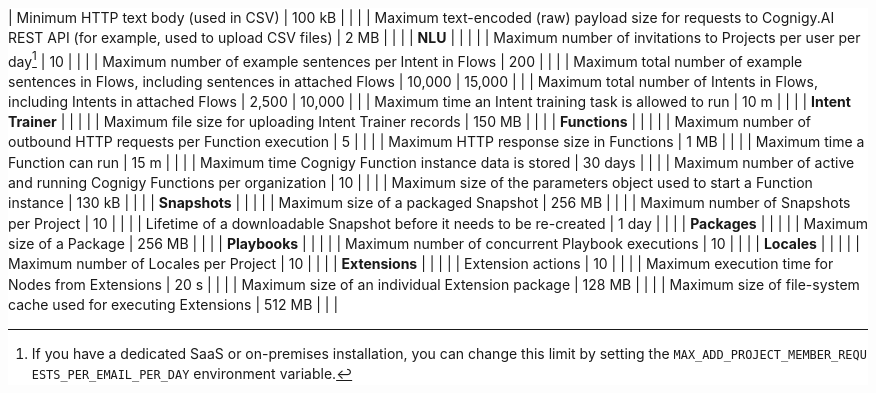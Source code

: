 | Minimum HTTP text body (used in CSV)                                                                                            | 100 kB                           |        |        |
| Maximum text-encoded (raw) payload size for requests to Cognigy.AI REST API (for example, used to upload CSV files)             | 2 MB                             |        |        |
| **NLU**                                                                                                                         |                                  |        |        |
| Maximum number of invitations to Projects per user per day[^*****]                                                              | 10                               |        |        |
| Maximum number of example sentences per Intent in Flows                                                                         | 200                              |        |        |
| Maximum total number of example sentences in Flows, including sentences in attached Flows                                       | 10,000                           | 15,000 |        |
| Maximum total number of Intents in Flows, including Intents in attached Flows                                                   | 2,500                            | 10,000 |        |
| Maximum time an Intent training task is allowed to run                                                                          | 10 m                             |        |        |
| **Intent Trainer**                                                                                                              |                                  |        |        |
| Maximum file size for uploading Intent Trainer records                                                                          | 150 MB                           |        |        |
| **Functions**                                                                                                                   |                                  |        |        |
| Maximum number of outbound HTTP requests per Function execution                                                                 | 5                                |        |        |
| Maximum HTTP response size in Functions                                                                                         | 1 MB                             |        |        |
| Maximum time a Function can run                                                                                                 | 15 m                             |        |        |
| Maximum time Cognigy Function instance data is stored                                                                           | 30 days                          |        |        |
| Maximum number of active and running Cognigy Functions per organization                                                         | 10                               |        |        |
| Maximum size of the parameters object used to start a Function instance                                                         | 130 kB                           |        |        |
| **Snapshots**                                                                                                                   |                                  |        |        |
| Maximum size of a packaged Snapshot                                                                                             | 256 MB                           |        |        |
| Maximum number of Snapshots per Project                                                                                         | 10                               |        |        |
| Lifetime of a downloadable Snapshot before it needs to be re-created                                                            | 1 day                            |        |        |
| **Packages**                                                                                                                    |                                  |        |        |
| Maximum size of a Package                                                                                                       | 256 MB                           |        |        |
| **Playbooks**                                                                                                                   |                                  |        |        |
| Maximum number of concurrent Playbook executions                                                                                | 10                               |        |        |
| **Locales**                                                                                                                     |                                  |        |        |
| Maximum number of Locales per Project                                                                                           | 10                               |        |        |
| **Extensions**                                                                                                                  |                                  |        |        |
| Extension actions                                                                                                               | 10                               |        |        |
| Maximum execution time for Nodes from Extensions                                                                                | 20 s                             |        |        |
| Maximum size of an individual Extension package                                                                                 | 128 MB                           |        |        |
| Maximum size of file-system cache used for executing Extensions                                                                 | 512 MB                           |        |        |

[^*]: The rate limit of 1,000 requests per 5 minutes from a single IP address applies only to shared SaaS installations.
[^**]: If you have a dedicated SaaS or on-premises installation, you can change this limit. The `SOCKET_ENDPOINT_DISCONNECT_GRACE_PERIOD` variable lets you set a waiting period (in seconds) before marking a user as disconnected. This delay ensures temporary network issues or brief interruptions don't immediately trigger the `user disconnected` event. 
[^***]: The limit for the Input, Context, and Profile objects is shared and can be configured for dedicated SaaS and on-premises installations using the `MAX_MEMORY_OBJECT_SIZE` variable. Increasing the object size could lead to performance issues.
[^****]: You can change this limit if you have an on-premises installation. For more information, refer to the [HTTP Request Node](../build/node-reference/service/http-request.md) article.
[^*****]:  If you have a dedicated SaaS or on-premises installation, you can change this limit by setting the `MAX_ADD_PROJECT_MEMBER_REQUESTS_PER_EMAIL_PER_DAY` environment variable.
[^******]: If you have a dedicated SaaS or on-premises installation, you can change this limit in the [Management UI](access/management-ui.md) or by setting the `MAX_SESSION_STATE_TTL_IN_MINUTES` environment variable. For some Endpoints, you can also configure the limit in the [Session Management](../deploy/endpoints/session-management.md) section. The session TTL is determined by the lowest value among these three settings.
[^*****]: If you have a dedicated SaaS or on-premises installation, you can change this limit in the [Management UI](access/management-ui.md) or by setting the `MAX_SESSION_STATE_TTL_IN_MINUTES` environment variable. For some Endpoints, you can also configure the limit in the [Session Management](../deploy/endpoints/session-management.md) section. The session TTL is determined by the lowest value among these three settings.